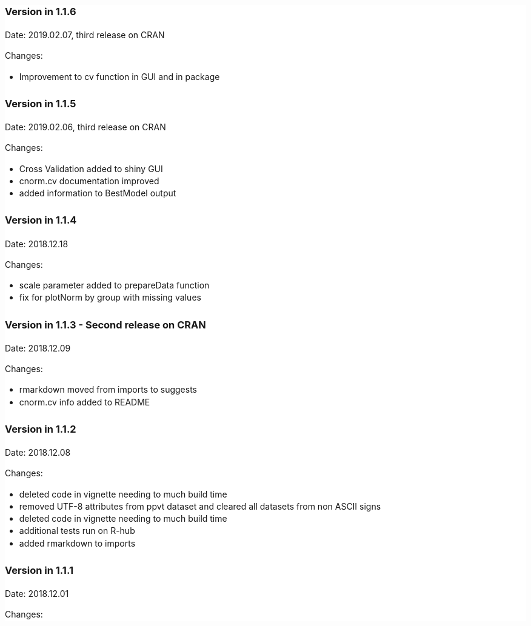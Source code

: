 

### Version in 1.1.6
Date: 2019.02.07, third release on CRAN

Changes:

*   Improvement to cv function in GUI and in package



### Version in 1.1.5
Date: 2019.02.06, third release on CRAN

Changes:

*   Cross Validation added to shiny GUI
*   cnorm.cv documentation improved
*   added information to BestModel output




### Version in 1.1.4
Date: 2018.12.18

Changes:

*   scale parameter added to prepareData function
*   fix for plotNorm by group with missing values



### Version in 1.1.3 - Second release on CRAN
Date: 2018.12.09

Changes:

*   rmarkdown moved from imports to suggests
*   cnorm.cv info added to README



### Version in 1.1.2
Date: 2018.12.08

Changes:

*   deleted code in vignette needing to much build time
*   removed UTF-8 attributes from ppvt dataset and cleared all datasets from non ASCII signs
*   deleted code in vignette needing to much build time
*   additional tests run on R-hub
*   added rmarkdown to imports



### Version in 1.1.1
Date: 2018.12.01

Changes:
